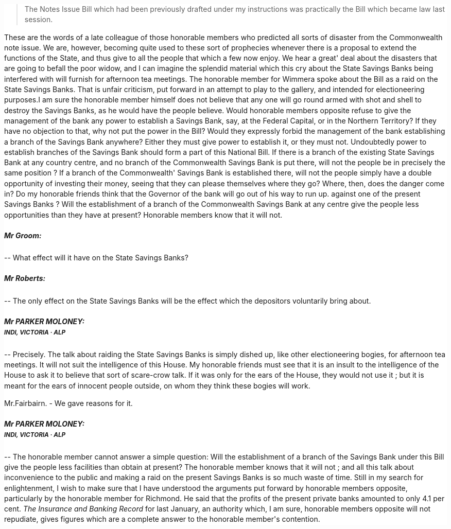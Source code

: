   >The Notes Issue Bill which had been previously drafted under my instructions was practically the Bill which became law last session. 

These are the words of a late colleague of those honorable members who predicted all sorts of disaster from the Commonwealth note issue. We are, however, becoming quite used to these sort of prophecies whenever there is a proposal to extend the functions of the State, and thus give to all the people that which a few now enjoy. We hear a great' deal about the disasters that are going to befall the poor widow, and I can imagine the splendid material which this cry about the State Savings Banks being interfered with will furnish for afternoon tea meetings. The honorable member for Wimmera spoke about the Bill as  a raid on the State Savings Banks. That is unfair criticism, put forward in an attempt to play to the gallery, and intended for electioneering purposes.I am sure the honorable member himself does not believe that any one will go round armed with shot and shell to destroy the Savings Banks, as he would have the people believe. Would honorable members opposite refuse to give the management of the bank any power to establish a Savings Bank, say, at the Federal Capital, or in the Northern Territory? If they have no objection to that, why not put the power in the Bill? Would they expressly forbid the management of the bank establishing a branch of the Savings Bank anywhere? Either they must give power to establish it, or they must not. Undoubtedly power to establish branches of the Savings Bank should form a part of this National Bill. If there is a branch of the existing State Savings Bank at any country centre, and no branch of the Commonwealth Savings Bank is put there, will not the people be in precisely the same position ? If a branch of the Commonwealth' Savings Bank is established there, will not the people simply have a double opportunity of investing their money, seeing that they can please themselves where they go? Where, then, does the danger come in? Do my honorable friends think that the Governor of the bank will go out of his way to run up. against one of the present Savings Banks ? Will the establishment of a branch of the Commonwealth Savings Bank at any centre give the people less opportunities than they have at present? Honorable members know that it will not. 

##### Mr Groom:

-- What effect will it have on the State Savings Banks? 

##### Mr Roberts:

-- The only effect on the State Savings Banks will be the effect which the depositors voluntarily bring about. 

##### Mr PARKER MOLONEY:<br><small class="text-muted">INDI, VICTORIA &middot; ALP</small>

-- Precisely. The talk about raiding the State Savings Banks is simply dished up, like other electioneering bogies, for afternoon tea meetings. It will not suit the intelligence of this House. My honorable friends must see that it is an insult to the intelligence of the House to ask it to believe that sort of scare-crow talk. If it was only for the ears of the House, they would not use it ; but it is meant for the ears of innocent people outside, on whom they think these bogies will work. 

Mr.Fairbairn. - We gave reasons for it. 

##### Mr PARKER MOLONEY:<br><small class="text-muted">INDI, VICTORIA &middot; ALP</small>

-- The honorable member cannot answer a simple question: Will the establishment of a branch of the Savings Bank under this Bill give the people less facilities than obtain at present? The honorable member knows that it will not ; and all this talk about inconvenience to the public and making a raid on the present Savings Banks is so much waste of time. Still in my search for enlightenment, I wish to make sure that I have understood the arguments put forward by honorable members opposite, particularly by the honorable member for Richmond. He said that the profits of the present private banks amounted to only 4.1 per cent.  *The Insurance and Banking Record*  for last January, an authority which, I am sure, honorable members opposite will not repudiate, gives figures which are a complete answer to the honorable member's contention. 
